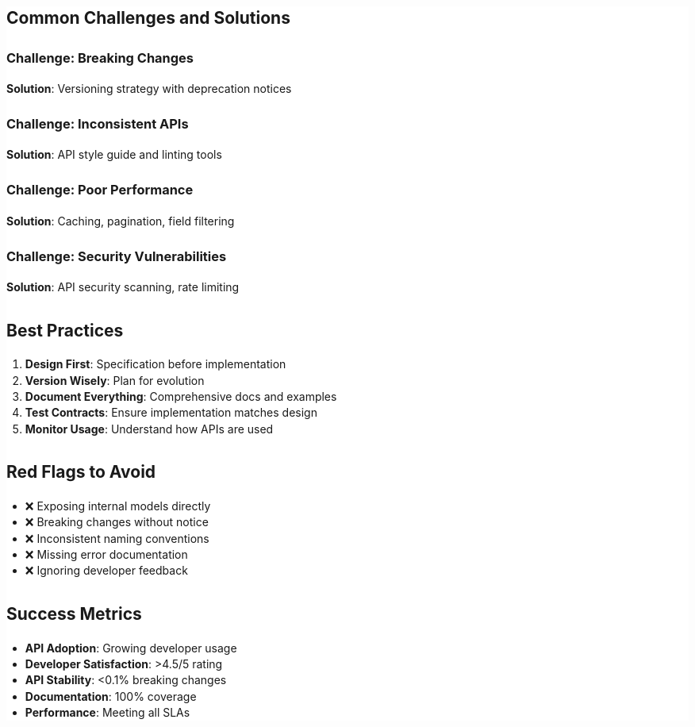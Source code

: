 ## Common Challenges and Solutions

### Challenge: Breaking Changes
**Solution**: Versioning strategy with deprecation notices

### Challenge: Inconsistent APIs
**Solution**: API style guide and linting tools

### Challenge: Poor Performance
**Solution**: Caching, pagination, field filtering

### Challenge: Security Vulnerabilities
**Solution**: API security scanning, rate limiting

## Best Practices

1. **Design First**: Specification before implementation
2. **Version Wisely**: Plan for evolution
3. **Document Everything**: Comprehensive docs and examples
4. **Test Contracts**: Ensure implementation matches design
5. **Monitor Usage**: Understand how APIs are used

## Red Flags to Avoid

- ❌ Exposing internal models directly
- ❌ Breaking changes without notice
- ❌ Inconsistent naming conventions
- ❌ Missing error documentation
- ❌ Ignoring developer feedback

## Success Metrics

- **API Adoption**: Growing developer usage
- **Developer Satisfaction**: >4.5/5 rating
- **API Stability**: <0.1% breaking changes
- **Documentation**: 100% coverage
- **Performance**: Meeting all SLAs